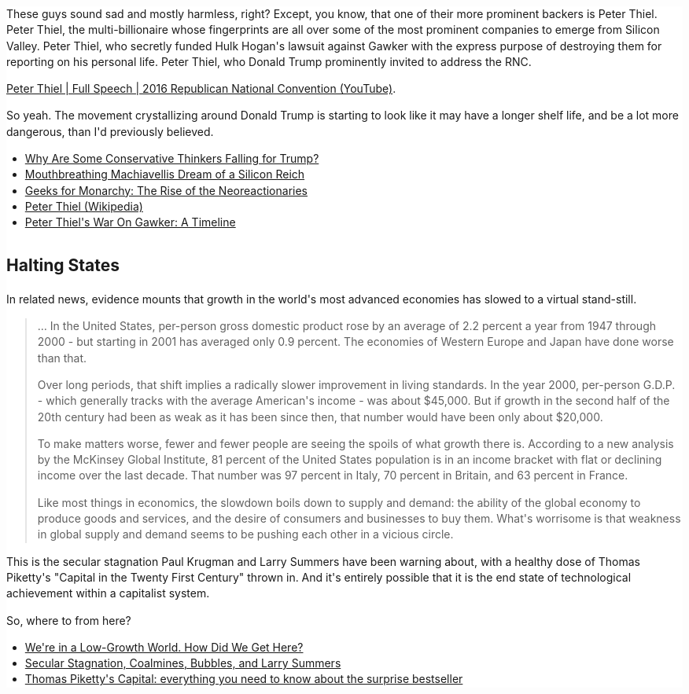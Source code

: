 These guys sound sad and mostly harmless, right? Except, you know, that one of their more prominent backers is Peter Thiel. Peter Thiel, the multi-billionaire whose fingerprints are all over some of the most prominent companies to emerge from Silicon Valley. Peter Thiel, who secretly funded Hulk Hogan's lawsuit against Gawker with the express purpose of destroying them for reporting on his personal life. Peter Thiel, who Donald Trump prominently invited to address the RNC.

[Peter Thiel | Full Speech | 2016 Republican National Convention (YouTube)](https://www.youtube.com/watch?v=UTJB8AkT1dk).

So yeah. The movement crystallizing around Donald Trump is starting to look like it may have a longer shelf life, and be a lot more dangerous, than I'd previously believed.

* [Why Are Some Conservative Thinkers Falling for Trump?](http://www.theatlantic.com/magazine/archive/2016/09/trumps-intellectuals/492752/)
* [Mouthbreathing Machiavellis Dream of a Silicon Reich](http://thebaffler.com/blog/mouthbreathing-machiavellis)
* [Geeks for Monarchy: The Rise of the Neoreactionaries](https://techcrunch.com/2013/11/22/geeks-for-monarchy/)
* [Peter Thiel (Wikipedia)](https://en.wikipedia.org/wiki/Peter_Thiel)
* [Peter Thiel's War On Gawker: A Timeline](http://www.forbes.com/sites/mattdrange/2016/06/21/peter-thiels-war-on-gawker-a-timeline/)

## Halting States

In related news, evidence mounts that growth in the world's most advanced economies has slowed to a virtual stand-still.

> … In the United States, per-person gross domestic product rose by an average of 2.2 percent a year from 1947 through 2000 - but starting in 2001 has averaged only 0.9 percent. The economies of Western Europe and Japan have done worse than that.
> 
> Over long periods, that shift implies a radically slower improvement in living standards. In the year 2000, per-person G.D.P. - which generally tracks with the average American's income - was about $45,000. But if growth in the second half of the 20th century had been as weak as it has been since then, that number would have been only about $20,000.
> 
> To make matters worse, fewer and fewer people are seeing the spoils of what growth there is. According to a new analysis by the McKinsey Global Institute, 81 percent of the United States population is in an income bracket with flat or declining income over the last decade. That number was 97 percent in Italy, 70 percent in Britain, and 63 percent in France.
> 
> Like most things in economics, the slowdown boils down to supply and demand: the ability of the global economy to produce goods and services, and the desire of consumers and businesses to buy them. What's worrisome is that weakness in global supply and demand seems to be pushing each other in a vicious circle.

This is the secular stagnation Paul Krugman and Larry Summers have been warning about, with a healthy dose of Thomas Piketty's "Capital in the Twenty First Century" thrown in. And it's entirely possible that it is the end state of technological achievement within a capitalist system.

So, where to from here?

* [We're in a Low-Growth World. How Did We Get Here?](http://www.nytimes.com/2016/08/07/upshot/were-in-a-low-growth-world-how-did-we-get-here.html)
* [Secular Stagnation, Coalmines, Bubbles, and Larry Summers](https://krugman.blogs.nytimes.com/2013/11/16/secular-stagnation-coalmines-bubbles-and-larry-summers/)
* [Thomas Piketty's Capital: everything you need to know about the surprise bestseller](https://www.theguardian.com/books/2014/apr/28/thomas-piketty-capital-surprise-bestseller)

